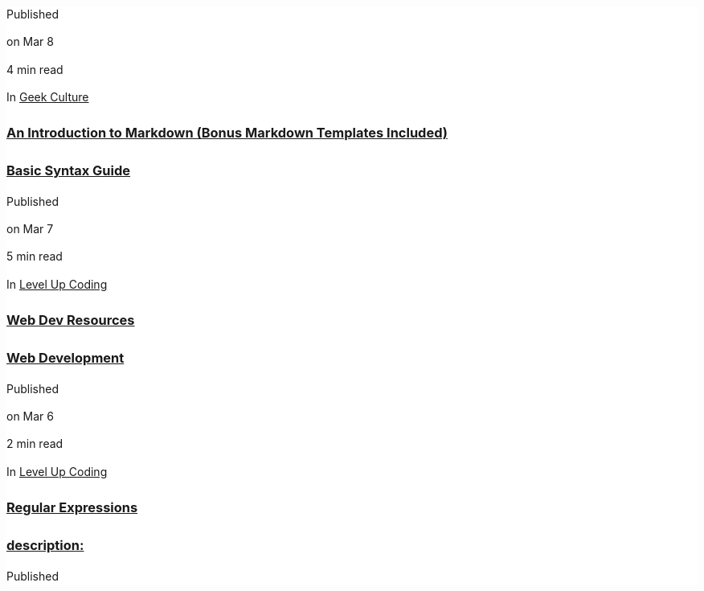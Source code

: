 Published

on Mar 8

4 min read

In [Geek Culture](https://medium.com/geekculture?source=your_stories_page-------------------------------------)

### [An Introduction to Markdown (Bonus Markdown Templates Included)](https://levelup.gitconnected.com/an-introduction-to-markdown-bonus-markdown-templates-included-3497ce56de3?source=your_stories_page-------------------------------------)

### [Basic Syntax Guide](https://levelup.gitconnected.com/an-introduction-to-markdown-bonus-markdown-templates-included-3497ce56de3?source=your_stories_page-------------------------------------)

Published

on Mar 7

5 min read

In [Level Up Coding](https://levelup.gitconnected.com/?source=your_stories_page-------------------------------------)

### [Web Dev Resources](https://levelup.gitconnected.com/web-dev-resources-ec1975773d7d?source=your_stories_page-------------------------------------)

### [Web Development](https://levelup.gitconnected.com/web-dev-resources-ec1975773d7d?source=your_stories_page-------------------------------------)

Published

on Mar 6

2 min read

In [Level Up Coding](https://levelup.gitconnected.com/?source=your_stories_page-------------------------------------)

### [Regular Expressions](https://medium.com/codex/regular-expressions-4d8fb3eb146b?source=your_stories_page-------------------------------------)

### [description:](https://medium.com/codex/regular-expressions-4d8fb3eb146b?source=your_stories_page-------------------------------------)

Published

